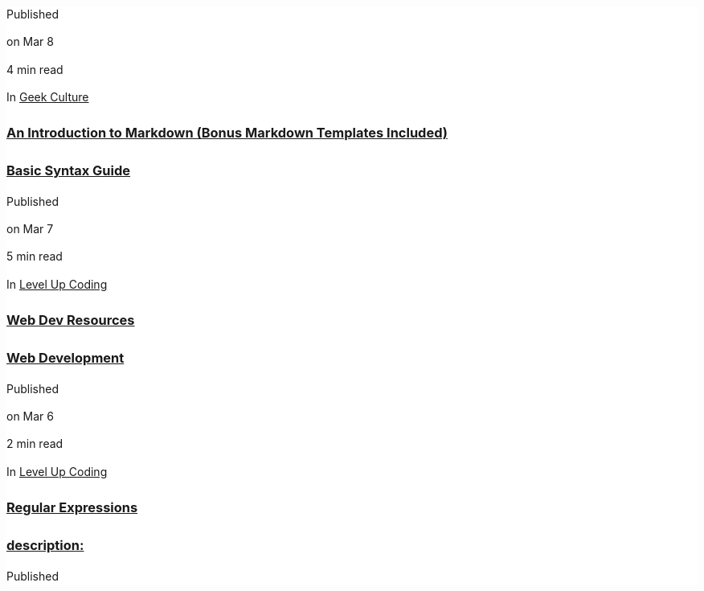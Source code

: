 Published

on Mar 8

4 min read

In [Geek Culture](https://medium.com/geekculture?source=your_stories_page-------------------------------------)

### [An Introduction to Markdown (Bonus Markdown Templates Included)](https://levelup.gitconnected.com/an-introduction-to-markdown-bonus-markdown-templates-included-3497ce56de3?source=your_stories_page-------------------------------------)

### [Basic Syntax Guide](https://levelup.gitconnected.com/an-introduction-to-markdown-bonus-markdown-templates-included-3497ce56de3?source=your_stories_page-------------------------------------)

Published

on Mar 7

5 min read

In [Level Up Coding](https://levelup.gitconnected.com/?source=your_stories_page-------------------------------------)

### [Web Dev Resources](https://levelup.gitconnected.com/web-dev-resources-ec1975773d7d?source=your_stories_page-------------------------------------)

### [Web Development](https://levelup.gitconnected.com/web-dev-resources-ec1975773d7d?source=your_stories_page-------------------------------------)

Published

on Mar 6

2 min read

In [Level Up Coding](https://levelup.gitconnected.com/?source=your_stories_page-------------------------------------)

### [Regular Expressions](https://medium.com/codex/regular-expressions-4d8fb3eb146b?source=your_stories_page-------------------------------------)

### [description:](https://medium.com/codex/regular-expressions-4d8fb3eb146b?source=your_stories_page-------------------------------------)

Published

